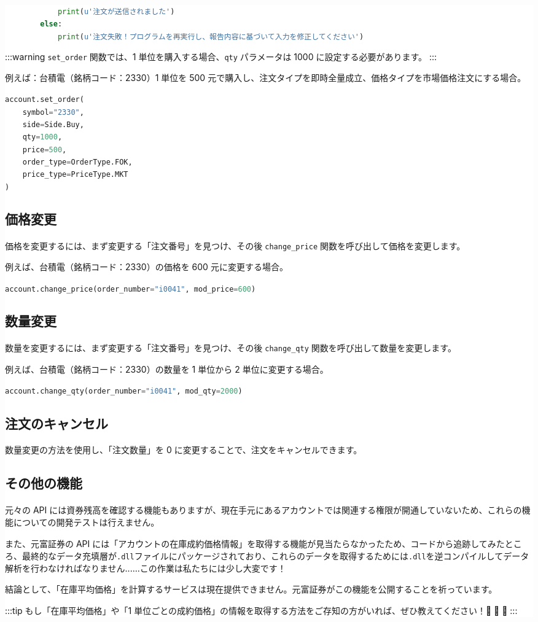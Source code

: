 ```python
            print(u'注文が送信されました')
        else:
            print(u'注文失敗！プログラムを再実行し、報告内容に基づいて入力を修正してください')
```

:::warning
`set_order` 関数では、1 単位を購入する場合、`qty` パラメータは 1000 に設定する必要があります。
:::

例えば：台積電（銘柄コード：2330）1 単位を 500 元で購入し、注文タイプを即時全量成立、価格タイプを市場価格注文にする場合。

```python
account.set_order(
    symbol="2330",
    side=Side.Buy,
    qty=1000,
    price=500,
    order_type=OrderType.FOK,
    price_type=PriceType.MKT
)
```

## 価格変更

価格を変更するには、まず変更する「注文番号」を見つけ、その後 `change_price` 関数を呼び出して価格を変更します。

例えば、台積電（銘柄コード：2330）の価格を 600 元に変更する場合。

```python
account.change_price(order_number="i0041", mod_price=600)
```

## 数量変更

数量を変更するには、まず変更する「注文番号」を見つけ、その後 `change_qty` 関数を呼び出して数量を変更します。

例えば、台積電（銘柄コード：2330）の数量を 1 単位から 2 単位に変更する場合。

```python
account.change_qty(order_number="i0041", mod_qty=2000)
```

## 注文のキャンセル

数量変更の方法を使用し、「注文数量」を 0 に変更することで、注文をキャンセルできます。

## その他の機能

元々の API には資券残高を確認する機能もありますが、現在手元にあるアカウントでは関連する権限が開通していないため、これらの機能についての開発テストは行えません。

また、元富証券の API には「アカウントの在庫成約価格情報」を取得する機能が見当たらなかったため、コードから追跡してみたところ、最終的なデータ充填層が`.dll`ファイルにパッケージされており、これらのデータを取得するためには`.dll`を逆コンパイルしてデータ解析を行わなければなりません......この作業は私たちには少し大変です！

結論として、「在庫平均価格」を計算するサービスは現在提供できません。元富証券がこの機能を公開することを祈っています。

:::tip
もし「在庫平均価格」や「1 単位ごとの成約価格」の情報を取得する方法をご存知の方がいれば、ぜひ教えてください！🙏 🙏 🙏
:::
